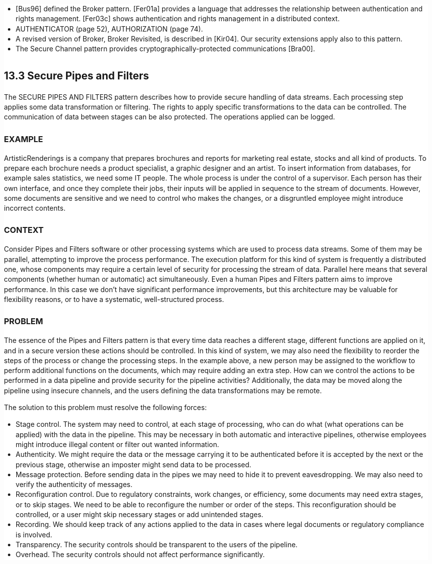 - [Bus96] defined the Broker pattern. [Fer01a] provides a language that addresses the relationship between authentication and rights management. [Fer03c] shows authentication and rights management in a distributed context.
- AUTHENTICATOR (page 52), AUTHORIZATION (page 74).
- A revised version of Broker, Broker Revisited, is described in [Kir04]. Our security extensions apply also to this pattern.
- The Secure Channel pattern provides cryptographically-protected communications [Bra00].

## 13.3 Secure Pipes and Filters

The SECURE PIPES AND FILTERS pattern describes how to provide secure handling of data streams. Each processing step applies some data transformation or filtering. The rights to apply specific transformations to the data can be controlled. The communication of data between stages can be also protected. The operations applied can be logged.

### EXAMPLE

ArtisticRenderings is a company that prepares brochures and reports for marketing real estate, stocks and all kind of products. To prepare each brochure needs a product specialist, a graphic designer and an artist. To insert information from databases, for example sales statistics, we need some IT people. The whole process is under the control of a supervisor. Each person has their own interface, and once they complete their jobs, their inputs will be applied in sequence to the stream of documents. However, some documents are sensitive and we need to control who makes the changes, or a disgruntled employee might introduce incorrect contents.

### CONTEXT

Consider Pipes and Filters software or other processing systems which are used to process data streams. Some of them may be parallel, attempting to improve the process performance. The execution platform for this kind of system is frequently a distributed one, whose components may require a certain level of security for processing the stream of data. Parallel here means that several components (whether human or automatic) act simultaneously. Even a human Pipes and Filters pattern aims to improve performance. In this case we don’t have significant performance improvements, but this architecture may be valuable for flexibility reasons, or to have a systematic, well-structured process.

### PROBLEM

The essence of the Pipes and Filters pattern is that every time data reaches a different stage, different functions are applied on it, and in a secure version these actions should be controlled. In this kind of system, we may also need the flexibility to reorder the steps of the process or change the processing steps. In the example above, a new person may be assigned to the workflow to perform additional functions on the documents, which may require adding an extra step. How can we control the actions to be performed in a data pipeline and provide security for the pipeline activities? Additionally, the data may be moved along the pipeline using insecure channels, and the users defining the data transformations may be remote.

The solution to this problem must resolve the following forces:

- Stage control. The system may need to control, at each stage of processing, who can do what (what operations can be applied) with the data in the pipeline. This may be necessary in both automatic and interactive pipelines, otherwise employees might introduce illegal content or filter out wanted information.
- Authenticity. We might require the data or the message carrying it to be authenticated before it is accepted by the next or the previous stage, otherwise an imposter might send data to be processed.
- Message protection. Before sending data in the pipes we may need to hide it to prevent eavesdropping. We may also need to verify the authenticity of messages.
- Reconfiguration control. Due to regulatory constraints, work changes, or efficiency, some documents may need extra stages, or to skip stages. We need to be able to reconfigure the number or order of the steps. This reconfiguration should be controlled, or a user might skip necessary stages or add unintended stages.
- Recording. We should keep track of any actions applied to the data in cases where legal documents or regulatory compliance is involved.
- Transparency. The security controls should be transparent to the users of the pipeline.
- Overhead. The security controls should not affect performance significantly.